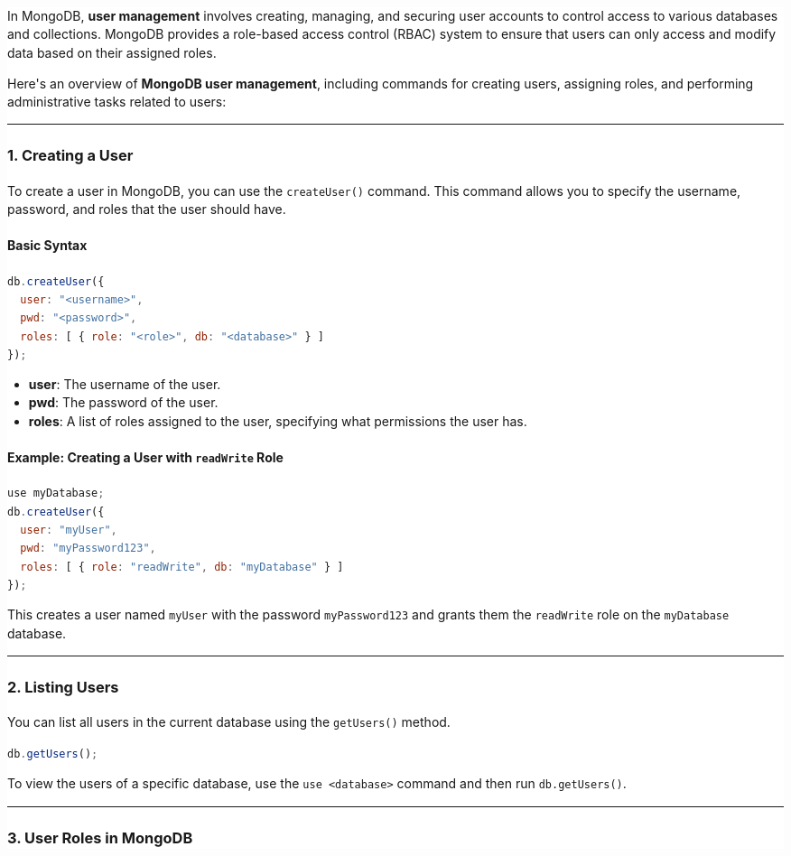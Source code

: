 In MongoDB, **user management** involves creating, managing, and securing user accounts to control access to various databases and collections. MongoDB provides a role-based access control (RBAC) system to ensure that users can only access and modify data based on their assigned roles.

Here's an overview of **MongoDB user management**, including commands for creating users, assigning roles, and performing administrative tasks related to users:

---

### **1. Creating a User**

To create a user in MongoDB, you can use the `createUser()` command. This command allows you to specify the username, password, and roles that the user should have.

#### **Basic Syntax**
```javascript
db.createUser({
  user: "<username>",
  pwd: "<password>",
  roles: [ { role: "<role>", db: "<database>" } ]
});
```

- **user**: The username of the user.
- **pwd**: The password of the user.
- **roles**: A list of roles assigned to the user, specifying what permissions the user has.

#### **Example**: Creating a User with `readWrite` Role
```javascript
use myDatabase;
db.createUser({
  user: "myUser",
  pwd: "myPassword123",
  roles: [ { role: "readWrite", db: "myDatabase" } ]
});
```
This creates a user named `myUser` with the password `myPassword123` and grants them the `readWrite` role on the `myDatabase` database.

---

### **2. Listing Users**

You can list all users in the current database using the `getUsers()` method.

```javascript
db.getUsers();
```

To view the users of a specific database, use the `use <database>` command and then run `db.getUsers()`.

---

### **3. User Roles in MongoDB**
